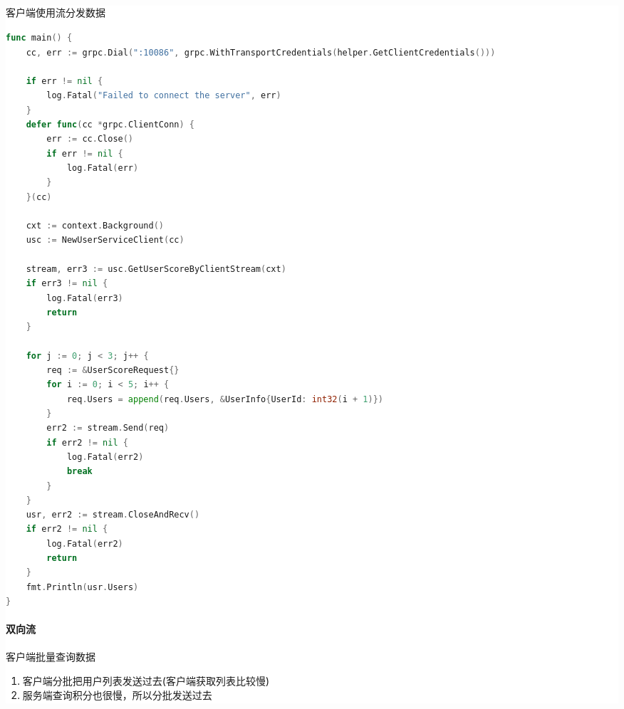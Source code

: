 

客户端使用流分发数据

```go
func main() {
	cc, err := grpc.Dial(":10086", grpc.WithTransportCredentials(helper.GetClientCredentials()))

	if err != nil {
		log.Fatal("Failed to connect the server", err)
	}
	defer func(cc *grpc.ClientConn) {
		err := cc.Close()
		if err != nil {
			log.Fatal(err)
		}
	}(cc)

	cxt := context.Background()
	usc := NewUserServiceClient(cc)

	stream, err3 := usc.GetUserScoreByClientStream(cxt)
	if err3 != nil {
		log.Fatal(err3)
		return
	}

	for j := 0; j < 3; j++ {
		req := &UserScoreRequest{}
		for i := 0; i < 5; i++ {
			req.Users = append(req.Users, &UserInfo{UserId: int32(i + 1)})
		}
		err2 := stream.Send(req)
		if err2 != nil {
			log.Fatal(err2)
			break
		}
	}
	usr, err2 := stream.CloseAndRecv()
	if err2 != nil {
		log.Fatal(err2)
		return
	}
	fmt.Println(usr.Users)
}

```

#### 双向流

客户端批量查询数据

1. 客户端分批把用户列表发送过去(客户端获取列表比较慢)
2. 服务端查询积分也很慢，所以分批发送过去
